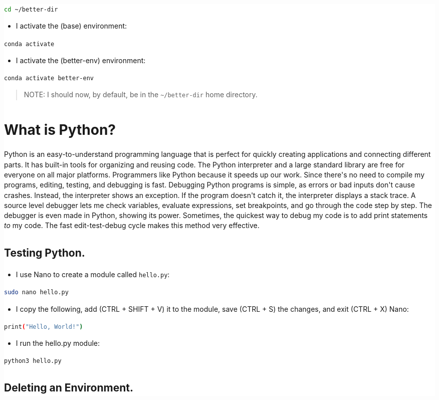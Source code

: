 
```bash
cd ~/better-dir
```

* I activate the (base) environment:
    

```bash
conda activate
```

* I activate the (better-env) environment:
    

```bash
conda activate better-env
```

> NOTE: I should now, by default, be in the `~/better-dir` home directory.

# What is Python?

Python is an easy-to-understand programming language that is perfect for quickly creating applications and connecting different parts. It has built-in tools for organizing and reusing code. The Python interpreter and a large standard library are free for everyone on all major platforms. Programmers like Python because it speeds up our work. Since there's no need to compile my programs, editing, testing, and debugging is fast. Debugging Python programs is simple, as errors or bad inputs don't cause crashes. Instead, the interpreter shows an exception. If the program doesn't catch it, the interpreter displays a stack trace. A source level debugger lets me check variables, evaluate expressions, set breakpoints, and go through the code step by step. The debugger is even made in Python, showing its power. Sometimes, the quickest way to debug my code is to add print statements *to* my code. The fast edit-test-debug cycle makes this method very effective.

## Testing Python.

* I use Nano to create a module called `hello.py`:
    

```bash
sudo nano hello.py
```

* I copy the following, add (CTRL + SHIFT + V) it to the module, save (CTRL + S) the changes, and exit (CTRL + X) Nano:
    

```bash
print("Hello, World!")
```

* I run the hello.py module:
    

```bash
python3 hello.py
```

## Deleting an Environment.
